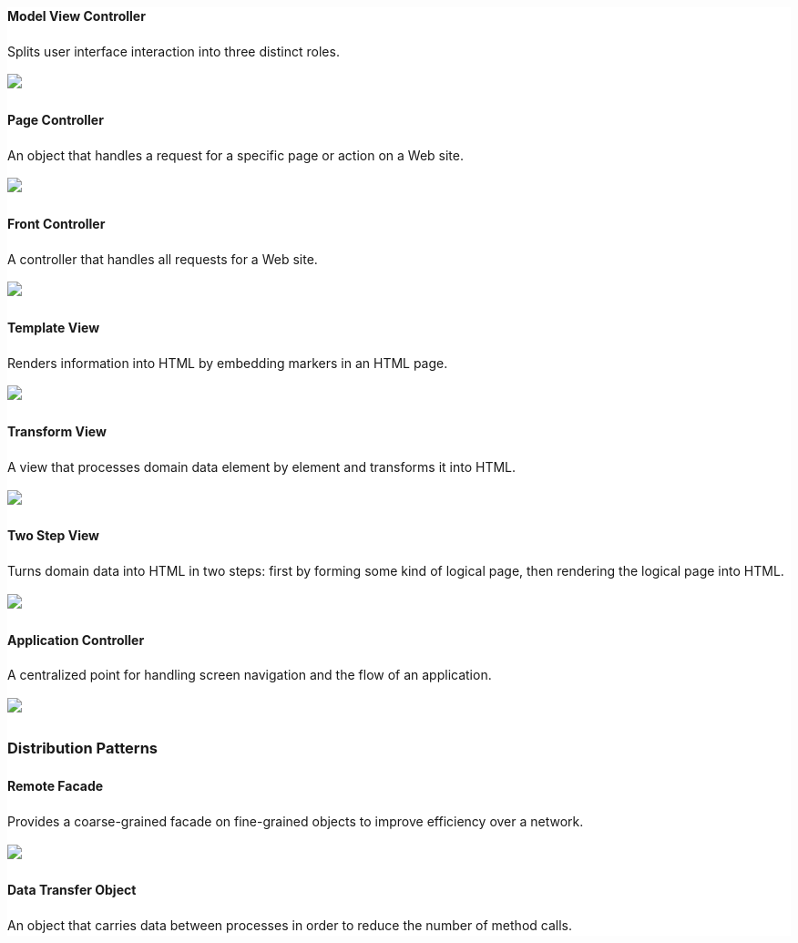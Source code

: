 #### Model View Controller

Splits user interface interaction into three distinct roles.

![](http://martinfowler.com/eaaCatalog/mvc-sketch.gif)

#### Page Controller

An object that handles a request for a specific page or action on a Web site.

![](http://martinfowler.com/eaaCatalog/actionController-sketch.gif)

#### Front Controller

A controller that handles all requests for a Web site.

![](http://martinfowler.com/eaaCatalog/frontController-sketch.gif)

#### Template View

Renders information into HTML by embedding markers in an HTML page.

![](http://martinfowler.com/eaaCatalog/templateViewSketch.gif)

#### Transform View

A view that processes domain data element by element and transforms it into HTML.

![](http://martinfowler.com/eaaCatalog/transformViewSketch.gif)

#### Two Step View

Turns domain data into HTML in two steps: first by forming some kind of logical page, then rendering the logical page into HTML.

![](http://martinfowler.com/eaaCatalog/twoStageViewSketch.gif)

#### Application Controller

A centralized point for handling screen navigation and the flow of an application.

![](http://martinfowler.com/eaaCatalog/appControllerSketch.gif)

### Distribution Patterns

#### Remote Facade

Provides a coarse-grained facade on fine-grained objects to improve efficiency over a network.

![](http://martinfowler.com/eaaCatalog/distributedFacadeSketch.gif)

#### Data Transfer Object

An object that carries data between processes in order to reduce the number of method calls.
